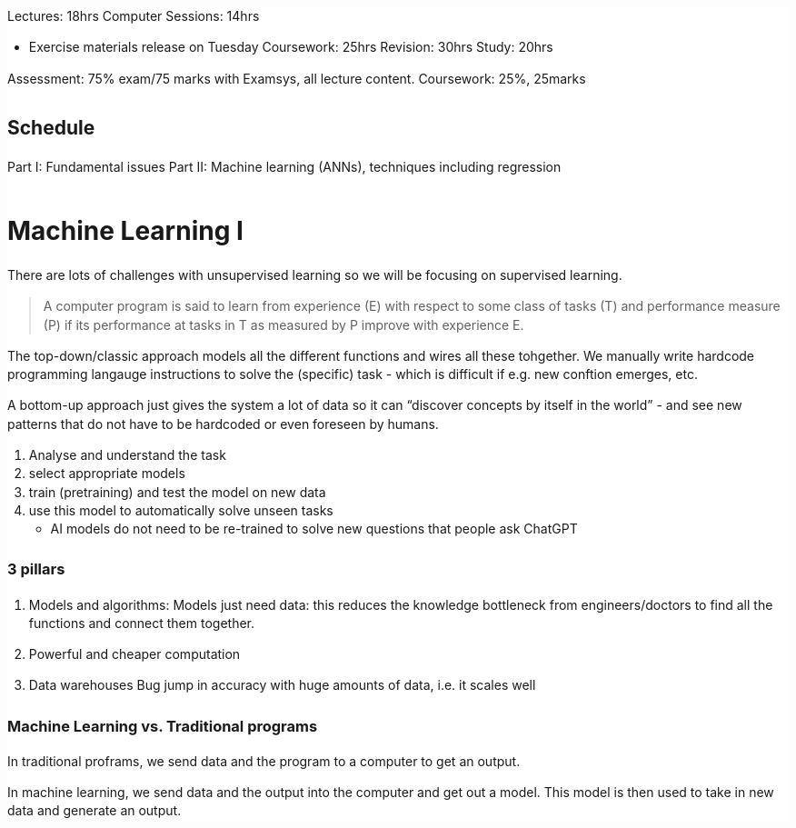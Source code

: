 
Lectures: 18hrs
Computer Sessions: 14hrs
- Exercise materials release on Tuesday
Coursework: 25hrs
Revision: 30hrs
Study: 20hrs

Assessment: 75% exam/75 marks with Examsys, all lecture content. 
Coursework: 25%, 25marks

## Schedule
Part I: Fundamental issues
Part II: Machine learning (ANNs), techniques including regression


# Machine Learning I
There are lots of challenges with unsupervised learning so we will be focusing on supervised learning.

> A computer program is said to learn from experience (E) with respect to some class of tasks (T) and performance measure (P) if its performance at tasks in T as measured by P improve with experience E.

The top-down/classic approach models all the different functions and wires all these tohgether. We manually write hardcode programming langauge instructions to solve the (specific) task - which is difficult if e.g. new conftion emerges, etc.

A bottom-up approach just gives the system a lot of data so it can “discover concepts by itself in the world” - and see new patterns that do not have to be hardcoded or even foreseen by humans.


1. Analyse and understand the task
2. select appropriate models
3. train (pretraining) and test the model on new data
4. use this model to automatically solve unseen tasks
	- AI models do not need to be re-trained to solve new questions that people ask ChatGPT 

### 3 pillars
1. Models and algorithms:
Models just need data: this reduces the knowledge bottleneck from engineers/doctors to find all the functions and connect them together. 


2. Powerful and cheaper computation


3. Data warehouses
Bug jump in accuracy with huge amounts of data, i.e. it scales well


### Machine Learning vs. Traditional programs
In traditional proframs, we send data and the program to a computer to get an output.

In machine learning, we send data and the output into the computer and get out a model. This model is then used to take in new data and generate an output.
